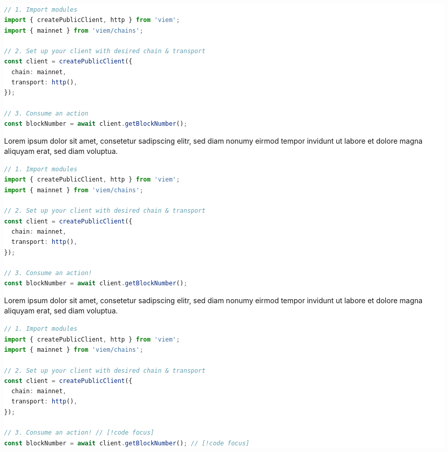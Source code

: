 ```ts showLineNumbers {2,3,6-9}
// 1. Import modules
import { createPublicClient, http } from 'viem';
import { mainnet } from 'viem/chains';

// 2. Set up your client with desired chain & transport
const client = createPublicClient({
  chain: mainnet,
  transport: http(),
});

// 3. Consume an action
const blockNumber = await client.getBlockNumber();
```

Lorem ipsum dolor sit amet, consetetur sadipscing elitr, sed diam nonumy eirmod tempor invidunt ut labore et dolore magna aliquyam
erat, sed diam voluptua.

```ts /mainnet/ "client"
// 1. Import modules
import { createPublicClient, http } from 'viem';
import { mainnet } from 'viem/chains';

// 2. Set up your client with desired chain & transport
const client = createPublicClient({
  chain: mainnet,
  transport: http(),
});

// 3. Consume an action!
const blockNumber = await client.getBlockNumber();
```

<div>
  Lorem ipsum dolor sit amet, consetetur sadipscing elitr, sed diam nonumy eirmod tempor invidunt ut labore et dolore magna aliquyam erat, sed diam voluptua.
</div>

```ts {2, 5-9}
// 1. Import modules
import { createPublicClient, http } from 'viem';
import { mainnet } from 'viem/chains';

// 2. Set up your client with desired chain & transport
const client = createPublicClient({
  chain: mainnet,
  transport: http(),
});

// 3. Consume an action! // [!code focus]
const blockNumber = await client.getBlockNumber(); // [!code focus]
```


[logo]: https://blog.stackblitz.com/posts/debugging-v8-webassembly/hero.png 'Logo Title Text 2'
[^1]: My reference.